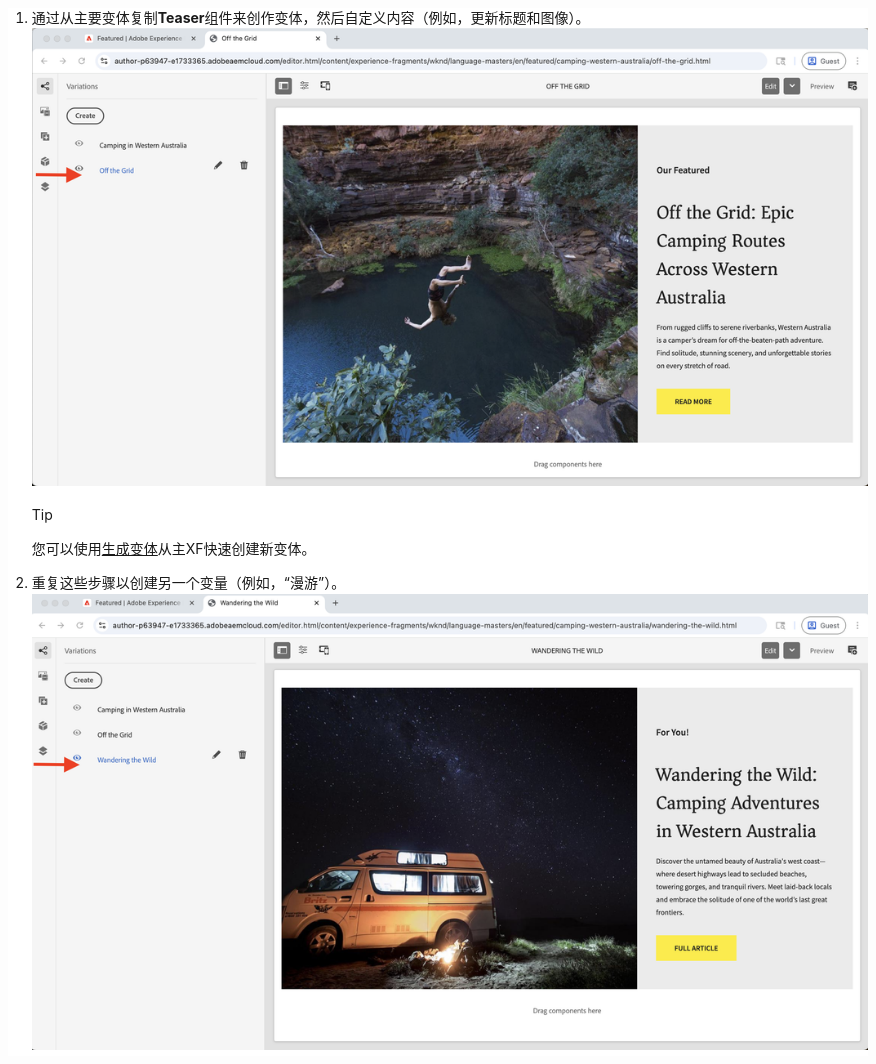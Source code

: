1. 通过从主要变体复制&#x200B;**Teaser**&#x200B;组件来创作变体，然后自定义内容（例如，更新标题和图像）。\
   ![作者变量–1](../assets/use-cases/experiment/author-variation-1.png)

   >[!TIP]
   >您可以使用[生成变体](https://experience.adobe.com/aem/generate-variations/)从主XF快速创建新变体。

1. 重复这些步骤以创建另一个变量（例如，“漫游”）。\
   ![作者变量–2](../assets/use-cases/experiment/author-variation-2.png)
